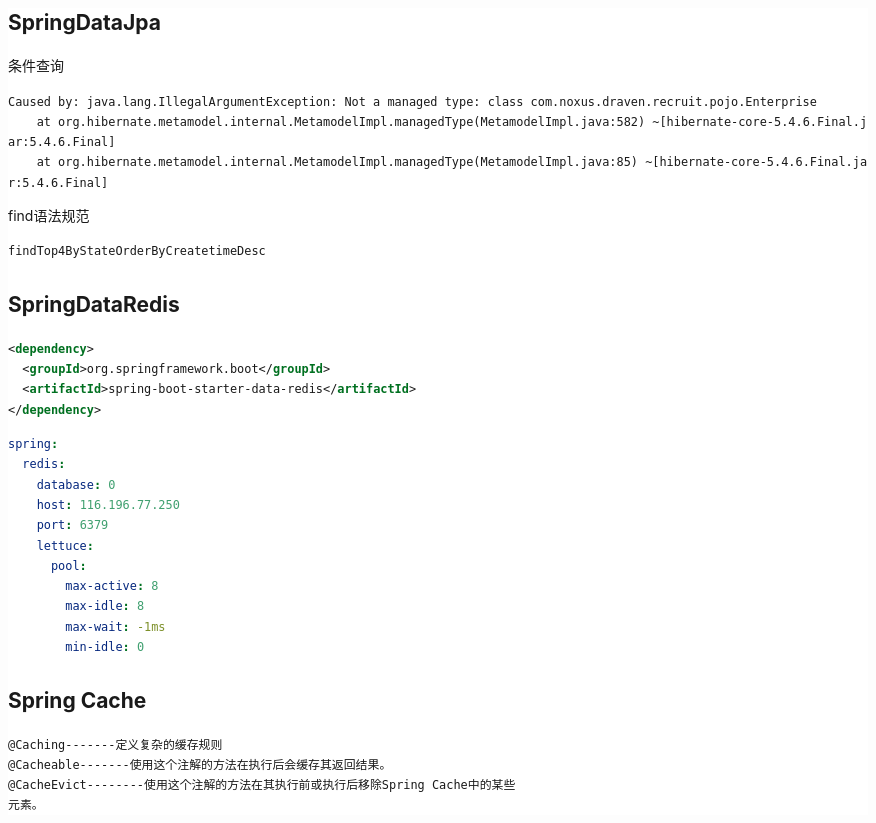 

## SpringDataJpa

条件查询

```
Caused by: java.lang.IllegalArgumentException: Not a managed type: class com.noxus.draven.recruit.pojo.Enterprise
	at org.hibernate.metamodel.internal.MetamodelImpl.managedType(MetamodelImpl.java:582) ~[hibernate-core-5.4.6.Final.jar:5.4.6.Final]
	at org.hibernate.metamodel.internal.MetamodelImpl.managedType(MetamodelImpl.java:85) ~[hibernate-core-5.4.6.Final.jar:5.4.6.Final]

```

find语法规范

```
findTop4ByStateOrderByCreatetimeDesc
```

## SpringDataRedis

```xml
<dependency>
  <groupId>org.springframework.boot</groupId> 
  <artifactId>spring‐boot‐starter-data-redis</artifactId>
</dependency>
```

```yaml
spring:
  redis:
    database: 0
    host: 116.196.77.250
    port: 6379
    lettuce:
      pool:
        max-active: 8
        max-idle: 8
        max-wait: -1ms
        min-idle: 0
```



## Spring Cache

```
@Caching-------定义复杂的缓存规则
@Cacheable-------使用这个注解的方法在执行后会缓存其返回结果。 
@CacheEvict--------使用这个注解的方法在其执行前或执行后移除Spring Cache中的某些
元素。
```
